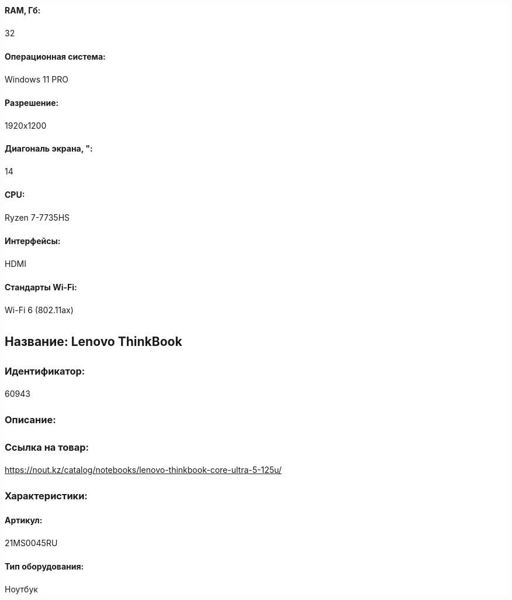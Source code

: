 #### RAM, Гб:

32

#### Операционная система:

Windows 11 PRO

#### Разрешение:

1920x1200

#### Диагональ экрана, &quot;:

14

#### CPU:

Ryzen 7-7735HS

#### Интерфейсы:

HDMI

#### Стандарты Wi-Fi:

Wi-Fi 6 (802.11ax)







## Название: Lenovo ThinkBook

### Идентификатор:

60943

### Описание:



### Ссылка на товар:

https://nout.kz/catalog/notebooks/lenovo-thinkbook-core-ultra-5-125u/

### Характеристики:

#### Артикул:

21MS0045RU

#### Тип оборудования:

Ноутбук
